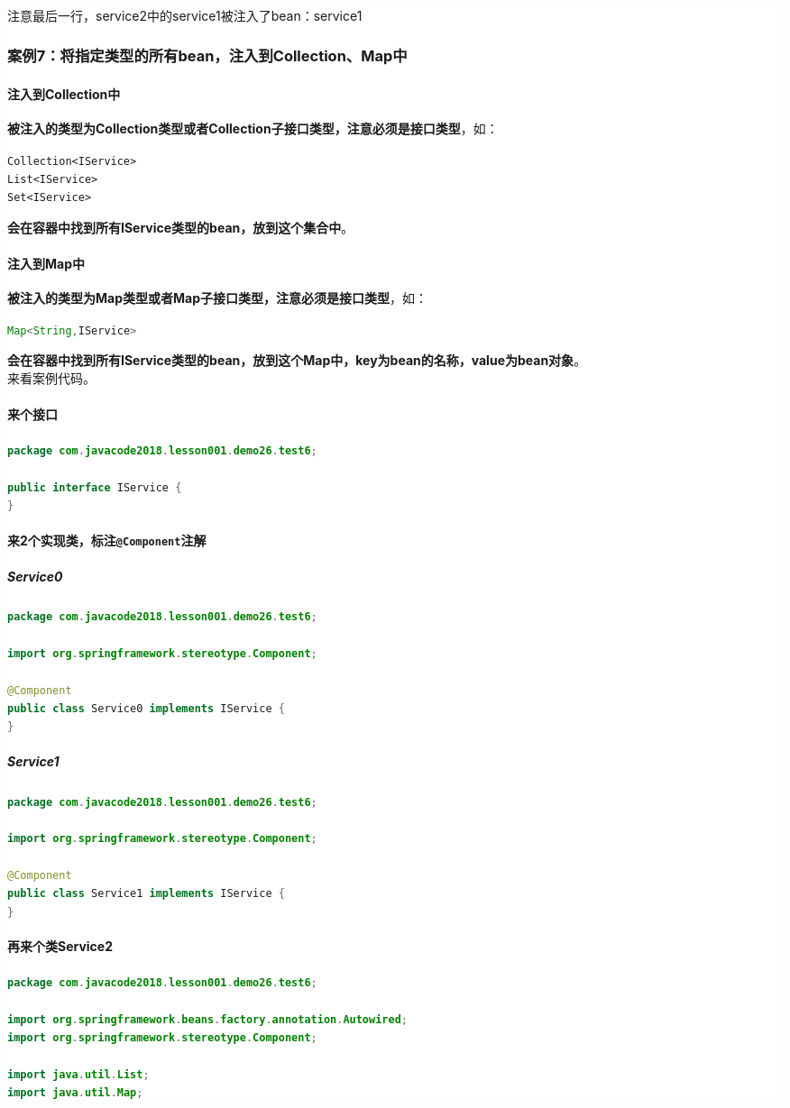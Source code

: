 注意最后一行，service2中的service1被注入了bean：service1
<a name="Yp06V"></a>
### 案例7：将指定类型的所有bean，注入到Collection、Map中
<a name="ZtYDG"></a>
#### 注入到Collection中
**被注入的类型为Collection类型或者Collection子接口类型，注意必须是接口类型**，如：
```
Collection<IService>
List<IService>
Set<IService>
```
**会在容器中找到所有IService类型的bean，放到这个集合中**。
<a name="aWgdy"></a>
#### 注入到Map中
**被注入的类型为Map类型或者Map子接口类型，注意必须是接口类型**，如：
```java
Map<String,IService>
```
**会在容器中找到所有IService类型的bean，放到这个Map中，key为bean的名称，value为bean对象**。<br />来看案例代码。
<a name="WjHsl"></a>
#### 来个接口
```java
package com.javacode2018.lesson001.demo26.test6;

public interface IService {
}
```
<a name="fvcF3"></a>
#### 来2个实现类，标注`@Component`注解
<a name="s6mOE"></a>
##### Service0
```java
package com.javacode2018.lesson001.demo26.test6;

import org.springframework.stereotype.Component;

@Component
public class Service0 implements IService {
}
```
<a name="kQ4L2"></a>
##### Service1
```java
package com.javacode2018.lesson001.demo26.test6;

import org.springframework.stereotype.Component;

@Component
public class Service1 implements IService {
}
```
<a name="pKzTc"></a>
#### 再来个类Service2
```java
package com.javacode2018.lesson001.demo26.test6;

import org.springframework.beans.factory.annotation.Autowired;
import org.springframework.stereotype.Component;

import java.util.List;
import java.util.Map;

```